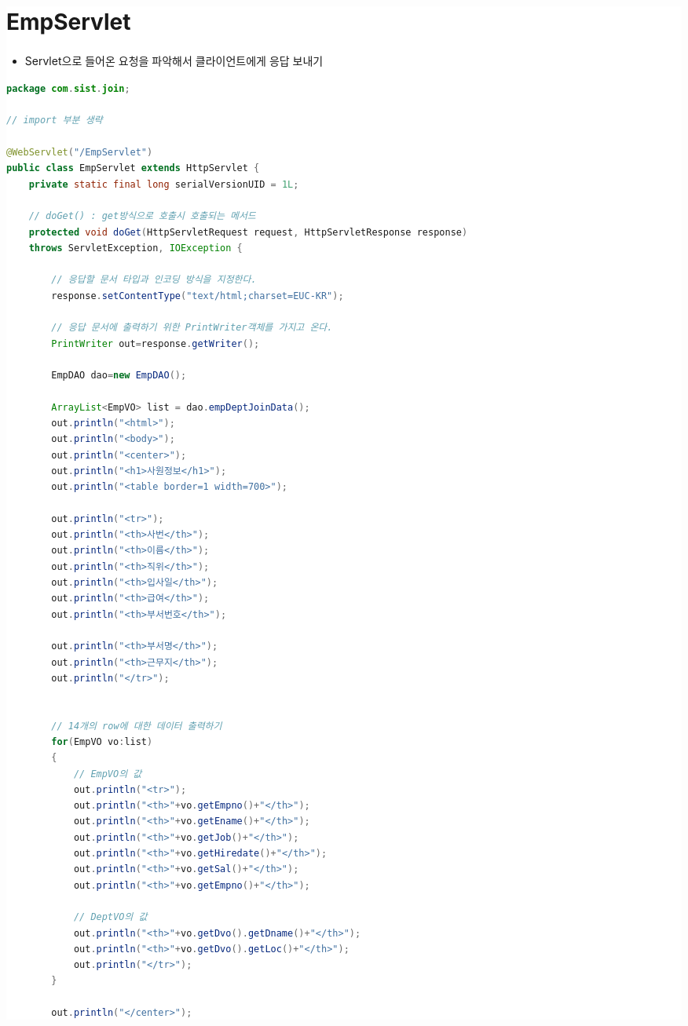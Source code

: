 
# EmpServlet
- Servlet으로 들어온 요청을 파악해서 클라이언트에게 응답 보내기
```java
package com.sist.join;

// import 부분 생략

@WebServlet("/EmpServlet")
public class EmpServlet extends HttpServlet {
	private static final long serialVersionUID = 1L;

	// doGet() : get방식으로 호출시 호출되는 메서드
	protected void doGet(HttpServletRequest request, HttpServletResponse response) 
	throws ServletException, IOException {
		
		// 응답할 문서 타입과 인코딩 방식을 지정한다.
		response.setContentType("text/html;charset=EUC-KR");

		// 응답 문서에 출력하기 위한 PrintWriter객체를 가지고 온다.
		PrintWriter out=response.getWriter();
		
		EmpDAO dao=new EmpDAO();
		
		ArrayList<EmpVO> list = dao.empDeptJoinData();
		out.println("<html>");
		out.println("<body>");
		out.println("<center>");
		out.println("<h1>사원정보</h1>");
		out.println("<table border=1 width=700>");
		
		out.println("<tr>");
		out.println("<th>사번</th>");
		out.println("<th>이름</th>");
		out.println("<th>직위</th>");
		out.println("<th>입사일</th>");
		out.println("<th>급여</th>");
		out.println("<th>부서번호</th>");	
		
		out.println("<th>부서명</th>");
		out.println("<th>근무지</th>");
		out.println("</tr>");
		
		
		// 14개의 row에 대한 데이터 출력하기
		for(EmpVO vo:list)
		{
			// EmpVO의 값
			out.println("<tr>");
			out.println("<th>"+vo.getEmpno()+"</th>");
			out.println("<th>"+vo.getEname()+"</th>");
			out.println("<th>"+vo.getJob()+"</th>");
			out.println("<th>"+vo.getHiredate()+"</th>");
			out.println("<th>"+vo.getSal()+"</th>");
			out.println("<th>"+vo.getEmpno()+"</th>");
			
			// DeptVO의 값
			out.println("<th>"+vo.getDvo().getDname()+"</th>");
			out.println("<th>"+vo.getDvo().getLoc()+"</th>");
			out.println("</tr>");
		}
			
		out.println("</center>");
```